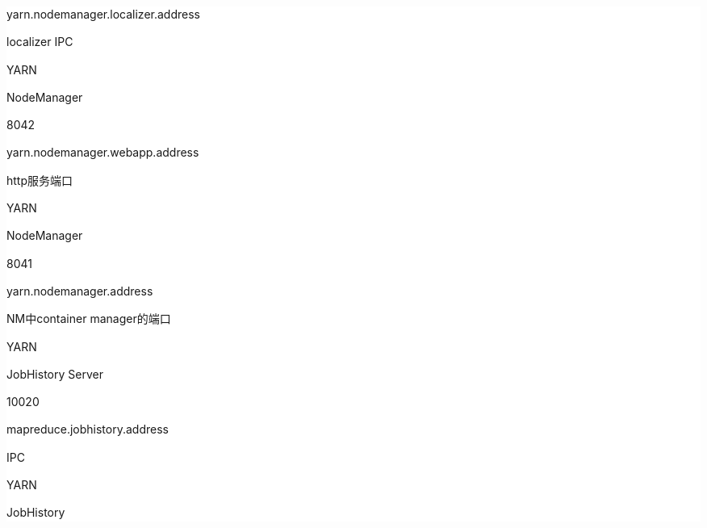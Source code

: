 <td data-transient-attributes="table-cell-selection" style="min-width: auto; overflow-wrap: break-word; margin: 4px 8px; border: 1px solid rgb(217, 217, 217); padding: 4px 8px; cursor: default; vertical-align: top;"><p>yarn.nodemanager.localizer.address<br></p></td><td data-transient-attributes="table-cell-selection" class="table-last-row" style="min-width: auto; overflow-wrap: break-word; margin: 4px 8px; border: 1px solid rgb(217, 217, 217); padding: 4px 8px; cursor: default; vertical-align: top;"><p>localizer IPC<br></p></td></tr><tr style="height: 30px;"><td data-transient-attributes="table-cell-selection" style="min-width: auto; overflow-wrap: break-word; margin: 4px 8px; border: 1px solid rgb(217, 217, 217); padding: 4px 8px; cursor: default; vertical-align: top;"><p>YARN<br></p></td><td data-transient-attributes="table-cell-selection" style="min-width: auto; overflow-wrap: break-word; margin: 4px 8px; border: 1px solid rgb(217, 217, 217); padding: 4px 8px; cursor: default; vertical-align: top;"><p>NodeManager<br></p></td><td data-transient-attributes="table-cell-selection" style="min-width: auto; overflow-wrap: break-word; margin: 4px 8px; border: 1px solid rgb(217, 217, 217); padding: 4px 8px; cursor: default; vertical-align: top;"><p>8042<br></p></td><td data-transient-attributes="table-cell-selection" style="min-width: auto; overflow-wrap: break-word; margin: 4px 8px; border: 1px solid rgb(217, 217, 217); padding: 4px 8px; cursor: default; vertical-align: top;"><p>yarn.nodemanager.webapp.address<br></p></td><td data-transient-attributes="table-cell-selection" class="table-last-row" style="min-width: auto; overflow-wrap: break-word; margin: 4px 8px; border: 1px solid rgb(217, 217, 217); padding: 4px 8px; cursor: default; vertical-align: top;"><p>http服务端口<br></p></td></tr><tr style="height: 30px;"><td data-transient-attributes="table-cell-selection" style="min-width: auto; overflow-wrap: break-word; margin: 4px 8px; border: 1px solid rgb(217, 217, 217); padding: 4px 8px; cursor: default; vertical-align: top;"><p>YARN<br></p></td><td data-transient-attributes="table-cell-selection" style="min-width: auto; overflow-wrap: break-word; margin: 4px 8px; border: 1px solid rgb(217, 217, 217); padding: 4px 8px; cursor: default; vertical-align: top;"><p>NodeManager<br></p></td><td data-transient-attributes="table-cell-selection" style="min-width: auto; overflow-wrap: break-word; margin: 4px 8px; border: 1px solid rgb(217, 217, 217); padding: 4px 8px; cursor: default; vertical-align: top;"><p>8041<br></p></td><td data-transient-attributes="table-cell-selection" style="min-width: auto; overflow-wrap: break-word; margin: 4px 8px; border: 1px solid rgb(217, 217, 217); padding: 4px 8px; cursor: default; vertical-align: top;"><p>yarn.nodemanager.address<br></p></td><td data-transient-attributes="table-cell-selection" class="table-last-row" style="min-width: auto; overflow-wrap: break-word; margin: 4px 8px; border: 1px solid rgb(217, 217, 217); padding: 4px 8px; cursor: default; vertical-align: top;"><p>NM中container manager的端口<br></p></td></tr><tr style="height: 30px;"><td data-transient-attributes="table-cell-selection" style="min-width: auto; overflow-wrap: break-word; margin: 4px 8px; border: 1px solid rgb(217, 217, 217); padding: 4px 8px; cursor: default; vertical-align: top;"><p>YARN<br></p></td><td data-transient-attributes="table-cell-selection" style="min-width: auto; overflow-wrap: break-word; margin: 4px 8px; border: 1px solid rgb(217, 217, 217); padding: 4px 8px; cursor: default; vertical-align: top;"><p>JobHistory Server<br></p></td><td data-transient-attributes="table-cell-selection" style="min-width: auto; overflow-wrap: break-word; margin: 4px 8px; border: 1px solid rgb(217, 217, 217); padding: 4px 8px; cursor: default; vertical-align: top;"><p>10020<br></p></td><td data-transient-attributes="table-cell-selection" style="min-width: auto; overflow-wrap: break-word; margin: 4px 8px; border: 1px solid rgb(217, 217, 217); padding: 4px 8px; cursor: default; vertical-align: top;"><p>mapreduce.jobhistory.address<br></p></td><td data-transient-attributes="table-cell-selection" class="table-last-row" style="min-width: auto; overflow-wrap: break-word; margin: 4px 8px; border: 1px solid rgb(217, 217, 217); padding: 4px 8px; cursor: default; vertical-align: top;"><p>IPC<br></p></td></tr><tr style="height: 30px;"><td data-transient-attributes="table-cell-selection" style="min-width: auto; overflow-wrap: break-word; margin: 4px 8px; border: 1px solid rgb(217, 217, 217); padding: 4px 8px; cursor: default; vertical-align: top;"><p>YARN<br></p></td><td data-transient-attributes="table-cell-selection" style="min-width: auto; overflow-wrap: break-word; margin: 4px 8px; border: 1px solid rgb(217, 217, 217); padding: 4px 8px; cursor: default; vertical-align: top;"><p>JobHistory